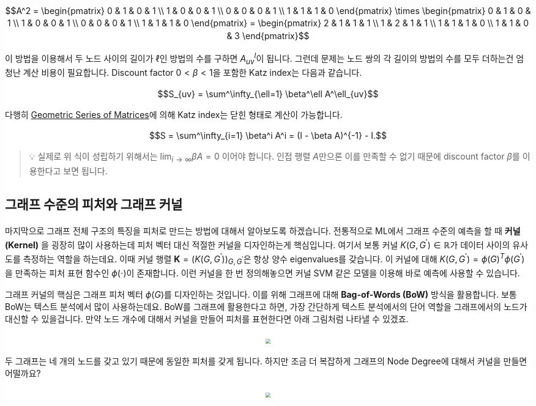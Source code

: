 $$A^2 = \begin{pmatrix}
0 & 1 & 0 & 1 \\
1 & 0 & 0 & 1 \\
0 & 0 & 0 & 1 \\
1 & 1 & 1 & 0 
\end{pmatrix} \times \begin{pmatrix}
0 & 1 & 0 & 1 \\
1 & 0 & 0 & 1 \\
0 & 0 & 0 & 1 \\
1 & 1 & 1 & 0 
\end{pmatrix} = \begin{pmatrix}
2 & 1 & 1 & 1 \\
1 & 2 & 1 & 1 \\
1 & 1 & 1 & 0 \\
1 & 1 & 0 & 3 
\end{pmatrix}$$

이 방법을 이용해서 두 노드 사이의 길이가 $\ell$인 방법의 수를 구하면 $A_{uv}^{l}$이 됩니다. 그런데 문제는 노드 쌍의 각 길이의 방법의 수를 모두 더하는건 엄청난 계산 비용이 필요합니다. Discount factor $0 < \beta < 1$을 포함한 Katz index는 다음과 같습니다.

$$S_{uv} = \sum^\infty_{\ell=1} \beta^\ell A^\ell_{uv}$$

다행히 [Geometric Series of Matrices](https://mast.queensu.ca/~math211/m211oh/m211oh96.pdf)에 의해 Katz index는 닫힌 형태로 계산이 가능합니다.

$$S = \sum^\infty_{i=1} \beta^i A^i = (I - \beta A)^{-1} - I.$$

> :bulb: 실제로 위 식이 성립하기 위해서는 $\lim_{i \to \infty} \beta A = 0$ 이어야 합니다. 인접 행렬 $A$만으론 이를 만족할 수 없기 때문에 discount factor $\beta$를 이용한다고 보면 됩니다.

## 그래프 수준의 피처와 그래프 커널

마지막으로 그래프 전체 구조의 특징을 피처로 만드는 방법에 대해서 알아보도록 하겠습니다. 전통적으로 ML에서 그래프 수준의 예측을 할 때 **커널(Kernel)** 을 굉장히 많이 사용하는데 피처 벡터 대신 적절한 커널을 디자인하는게 핵심입니다. 여기서 보통 커널 $K(G, G^\prime) \in \mathbb{R}$가 데이터 사이의 유사도를 측정하는 역할을 하는데요. 이때 커널 행렬 $\mathbf{K} = \left( K(G, G^\prime) \right)_{G, G^\prime}$은 항상 양수 eigenvalues를 갖습니다. 이 커널에 대해 $K(G, G^\prime) = \phi(G)^T \phi(G^\prime)$을 만족하는 피처 표현 함수인 $\phi(\cdot)$이 존재합니다. 이런 커널을 한 번 정의해놓으면 커널 SVM 같은 모델을 이용해 바로 예측에 사용할 수 있습니다.

그래프 커널의 핵심은 그래프 피처 벡터 $\phi(G)$를 디자인하는 것입니다. 이를 위해 그래프에 대해 **Bag-of-Words (BoW)** 방식을 활용합니다. 보통 BoW는 텍스트 분석에서 많이 사용하는데요. BoW를 그래프에 활용한다고 하면, 가장 간단하게 텍스트 분석에서의 단어 역할을 그래프에서의 노드가 대신할 수 있을겁니다. 만약 노드 개수에 대해서 커널을 만들어 피처를 표현한다면 아래 그림처럼 나타낼 수 있겠죠.

<center>
  <figure>
    <img src="https://i.imgur.com/HwUeA2a.png" style="zoom:50%;" loading="lazy"/>
  </figure>
</center>

두 그래프는 네 개의 노드를 갖고 있기 때문에 동일한 피처를 갖게 됩니다. 하지만 조금 더 복잡하게 그래프의 Node Degree에 대해서 커널을 만들면 어떨까요?

<center>
  <figure>
    <img src="https://i.imgur.com/Rnf9vdS.png" style="zoom:50%;" loading="lazy"/>
  </figure>
</center>
